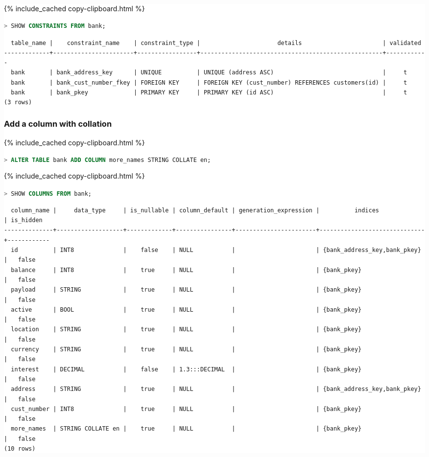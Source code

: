 {% include_cached copy-clipboard.html %}
~~~ sql
> SHOW CONSTRAINTS FROM bank;
~~~
~~~
  table_name |    constraint_name    | constraint_type |                      details                       | validated
-------------+-----------------------+-----------------+----------------------------------------------------+------------
  bank       | bank_address_key      | UNIQUE          | UNIQUE (address ASC)                               |     t
  bank       | bank_cust_number_fkey | FOREIGN KEY     | FOREIGN KEY (cust_number) REFERENCES customers(id) |     t
  bank       | bank_pkey             | PRIMARY KEY     | PRIMARY KEY (id ASC)                               |     t
(3 rows)
~~~

### Add a column with collation

{% include_cached copy-clipboard.html %}
~~~ sql
> ALTER TABLE bank ADD COLUMN more_names STRING COLLATE en;
~~~

{% include_cached copy-clipboard.html %}
~~~ sql
> SHOW COLUMNS FROM bank;
~~~
~~~
  column_name |     data_type     | is_nullable | column_default | generation_expression |          indices             | is_hidden
--------------+-------------------+-------------+----------------+-----------------------+------------------------------+------------
  id          | INT8              |    false    | NULL           |                       | {bank_address_key,bank_pkey} |   false
  balance     | INT8              |    true     | NULL           |                       | {bank_pkey}                  |   false
  payload     | STRING            |    true     | NULL           |                       | {bank_pkey}                  |   false
  active      | BOOL              |    true     | NULL           |                       | {bank_pkey}                  |   false
  location    | STRING            |    true     | NULL           |                       | {bank_pkey}                  |   false
  currency    | STRING            |    true     | NULL           |                       | {bank_pkey}                  |   false
  interest    | DECIMAL           |    false    | 1.3:::DECIMAL  |                       | {bank_pkey}                  |   false
  address     | STRING            |    true     | NULL           |                       | {bank_address_key,bank_pkey} |   false
  cust_number | INT8              |    true     | NULL           |                       | {bank_pkey}                  |   false
  more_names  | STRING COLLATE en |    true     | NULL           |                       | {bank_pkey}                  |   false
(10 rows)
~~~
